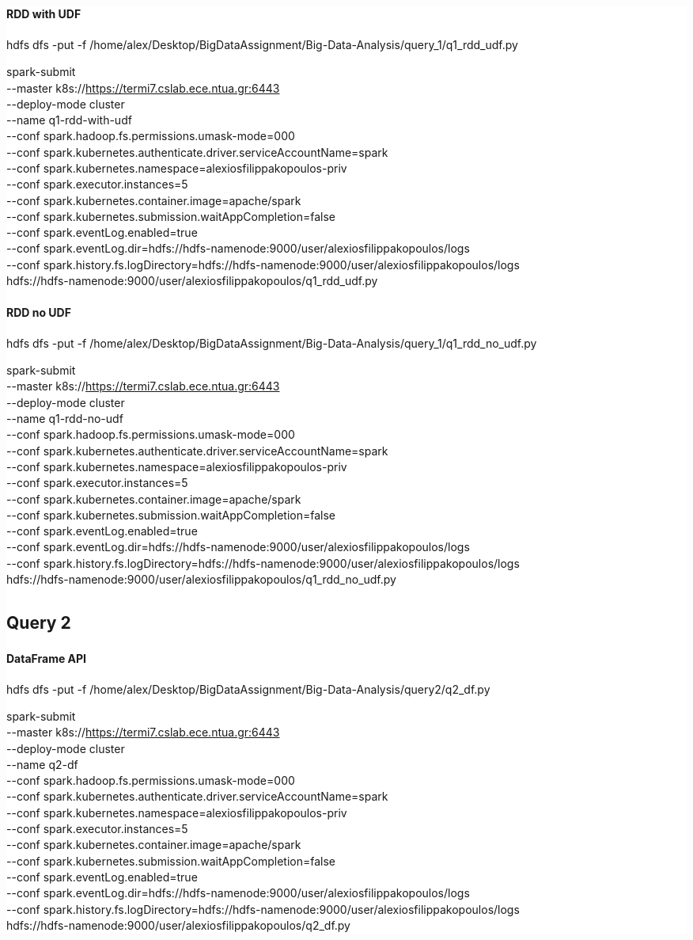 #### RDD with UDF
hdfs dfs -put -f /home/alex/Desktop/BigDataAssignment/Big-Data-Analysis/query_1/q1_rdd_udf.py

spark-submit \
    --master k8s://https://termi7.cslab.ece.ntua.gr:6443 \
    --deploy-mode cluster \
    --name q1-rdd-with-udf \
    --conf spark.hadoop.fs.permissions.umask-mode=000 \
    --conf spark.kubernetes.authenticate.driver.serviceAccountName=spark \
    --conf spark.kubernetes.namespace=alexiosfilippakopoulos-priv \
    --conf spark.executor.instances=5 \
    --conf spark.kubernetes.container.image=apache/spark \
    --conf spark.kubernetes.submission.waitAppCompletion=false \
    --conf spark.eventLog.enabled=true \
    --conf spark.eventLog.dir=hdfs://hdfs-namenode:9000/user/alexiosfilippakopoulos/logs \
    --conf spark.history.fs.logDirectory=hdfs://hdfs-namenode:9000/user/alexiosfilippakopoulos/logs \
    hdfs://hdfs-namenode:9000/user/alexiosfilippakopoulos/q1_rdd_udf.py

#### RDD no UDF
hdfs dfs -put -f /home/alex/Desktop/BigDataAssignment/Big-Data-Analysis/query_1/q1_rdd_no_udf.py

spark-submit \
    --master k8s://https://termi7.cslab.ece.ntua.gr:6443 \
    --deploy-mode cluster \
    --name q1-rdd-no-udf \
    --conf spark.hadoop.fs.permissions.umask-mode=000 \
    --conf spark.kubernetes.authenticate.driver.serviceAccountName=spark \
    --conf spark.kubernetes.namespace=alexiosfilippakopoulos-priv \
    --conf spark.executor.instances=5 \
    --conf spark.kubernetes.container.image=apache/spark \
    --conf spark.kubernetes.submission.waitAppCompletion=false \
    --conf spark.eventLog.enabled=true \
    --conf spark.eventLog.dir=hdfs://hdfs-namenode:9000/user/alexiosfilippakopoulos/logs \
    --conf spark.history.fs.logDirectory=hdfs://hdfs-namenode:9000/user/alexiosfilippakopoulos/logs \
    hdfs://hdfs-namenode:9000/user/alexiosfilippakopoulos/q1_rdd_no_udf.py

## Query 2

#### DataFrame API
hdfs dfs -put -f /home/alex/Desktop/BigDataAssignment/Big-Data-Analysis/query2/q2_df.py

spark-submit \
    --master k8s://https://termi7.cslab.ece.ntua.gr:6443 \
    --deploy-mode cluster \
    --name q2-df \
    --conf spark.hadoop.fs.permissions.umask-mode=000 \
    --conf spark.kubernetes.authenticate.driver.serviceAccountName=spark \
    --conf spark.kubernetes.namespace=alexiosfilippakopoulos-priv \
    --conf spark.executor.instances=5 \
    --conf spark.kubernetes.container.image=apache/spark \
    --conf spark.kubernetes.submission.waitAppCompletion=false \
    --conf spark.eventLog.enabled=true \
    --conf spark.eventLog.dir=hdfs://hdfs-namenode:9000/user/alexiosfilippakopoulos/logs \
    --conf spark.history.fs.logDirectory=hdfs://hdfs-namenode:9000/user/alexiosfilippakopoulos/logs \
    hdfs://hdfs-namenode:9000/user/alexiosfilippakopoulos/q2_df.py
